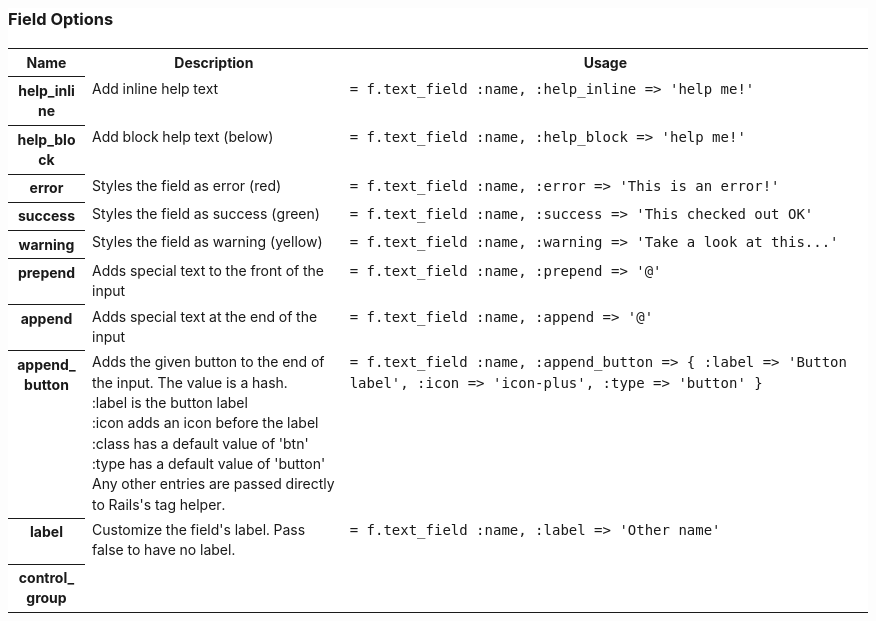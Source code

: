 ### Field Options

<table>
  <tr>
    <th>Name</th>
    <th>Description</th>
    <th>Usage</th>
  </tr>
  <tr>
    <th>help_inline</th>
    <td>Add inline help text</td>
    <td><tt>= f.text_field :name, :help_inline => 'help me!'</td></td>
  </tr>
  <tr>
    <th>help_block</th>
    <td>Add block help text (below)</td>
    <td><tt>= f.text_field :name, :help_block => 'help me!'</td></td>
  </tr>
  <tr>
    <th>error</th>
    <td>Styles the field as error (red)</td>
    <td><tt>= f.text_field :name, :error => 'This is an error!'</td></td>
  </tr>
  <tr>
    <th>success</th>
    <td>Styles the field as success (green)</td>
    <td><tt>= f.text_field :name, :success => 'This checked out OK'</td></td>
  </tr>
  <tr>
    <th>warning</th>
    <td>Styles the field as warning (yellow)</td>
    <td><tt>= f.text_field :name, :warning => 'Take a look at this...'</td></td>
  </tr>
  <tr>
    <th>prepend</th>
    <td>Adds special text to the front of the input</td>
    <td><tt>= f.text_field :name, :prepend => '@'</td></td>
  </tr>
  <tr>
    <th>append</th>
    <td>Adds special text at the end of the input</td>
    <td><tt>= f.text_field :name, :append => '@'</td></td>
  </tr>
  <tr>
    <th>append_button</th>
    <td>
      Adds the given button to the end of the input. The value is a hash.<br/>
      :label is the button label<br/>
      :icon adds an icon before the label<br/>
      :class has a default value of 'btn'<br/>
      :type has a default value of 'button'<br/>
      Any other entries are passed directly to Rails's tag helper.
    </td>
    <td><tt>= f.text_field :name, :append_button => { :label => 'Button label', :icon => 'icon-plus', :type => 'button' }</td></td>
  </tr>
  <tr>
    <th>label</th>
    <td>Customize the field's label. Pass false to have no label.</td>
    <td><tt>= f.text_field :name, :label => 'Other name'</td></td>
  </tr>
  <tr>
    <th>control_group</th>